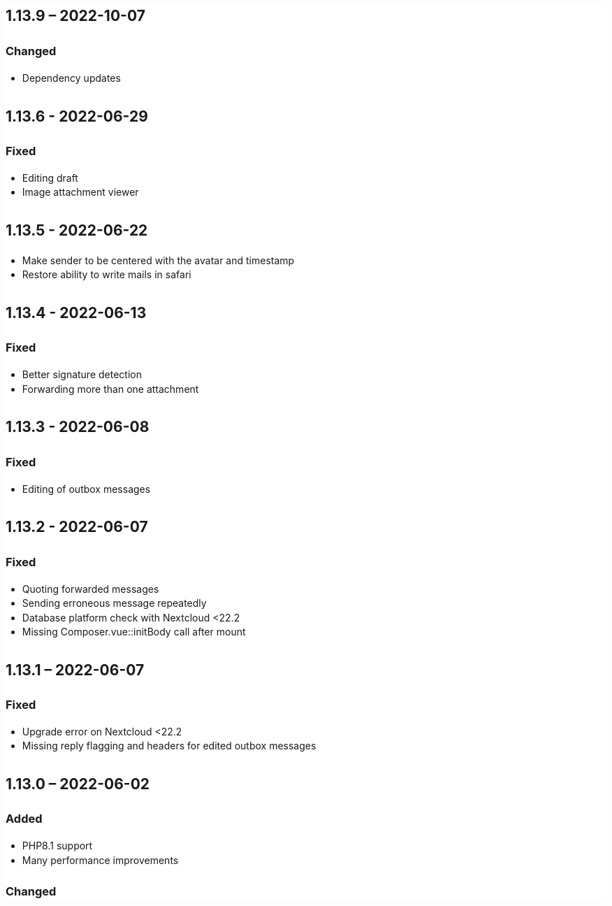 ## 1.13.9 – 2022-10-07
### Changed
- Dependency updates

## 1.13.6 - 2022-06-29
### Fixed
- Editing draft
- Image attachment viewer

## 1.13.5 - 2022-06-22
- Make sender to be centered with the avatar and timestamp
- Restore ability to write mails in safari

## 1.13.4 - 2022-06-13
### Fixed
- Better signature detection
- Forwarding more than one attachment

## 1.13.3 - 2022-06-08
### Fixed
- Editing of outbox messages

## 1.13.2 - 2022-06-07
### Fixed
- Quoting forwarded messages
- Sending erroneous message repeatedly
- Database platform check with Nextcloud <22.2
- Missing Composer.vue::initBody call after mount

## 1.13.1 – 2022-06-07
### Fixed
- Upgrade error on Nextcloud <22.2
- Missing reply flagging and headers for edited outbox messages

## 1.13.0 – 2022-06-02
### Added
- PHP8.1 support
- Many performance improvements
### Changed
